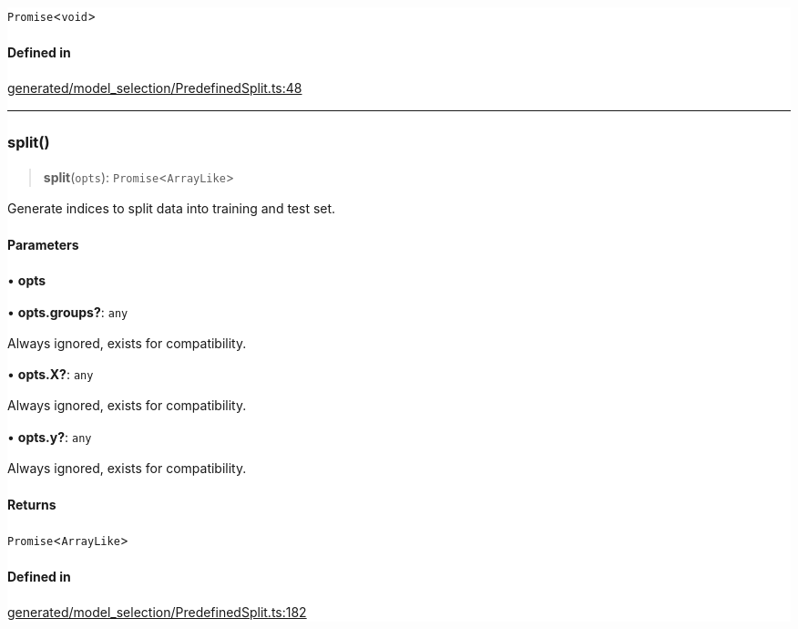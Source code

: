 `Promise`\<`void`\>

#### Defined in

[generated/model\_selection/PredefinedSplit.ts:48](https://github.com/transitive-bullshit/scikit-learn-ts/blob/5e663e21c4853c8fe2b9bcb1cb98c79fc27bba08/packages/sklearn/src/generated/model_selection/PredefinedSplit.ts#L48)

***

### split()

> **split**(`opts`): `Promise`\<`ArrayLike`\>

Generate indices to split data into training and test set.

#### Parameters

• **opts**

• **opts.groups?**: `any`

Always ignored, exists for compatibility.

• **opts.X?**: `any`

Always ignored, exists for compatibility.

• **opts.y?**: `any`

Always ignored, exists for compatibility.

#### Returns

`Promise`\<`ArrayLike`\>

#### Defined in

[generated/model\_selection/PredefinedSplit.ts:182](https://github.com/transitive-bullshit/scikit-learn-ts/blob/5e663e21c4853c8fe2b9bcb1cb98c79fc27bba08/packages/sklearn/src/generated/model_selection/PredefinedSplit.ts#L182)
